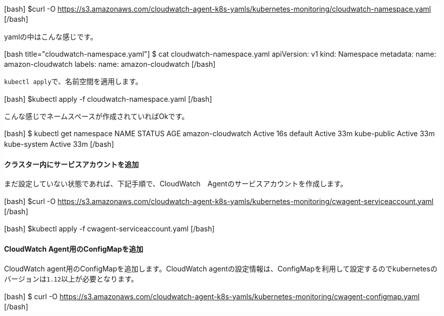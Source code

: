 [bash]
$curl -O https://s3.amazonaws.com/cloudwatch-agent-k8s-yamls/kubernetes-monitoring/cloudwatch-namespace.yaml
[/bash]

yamlの中はこんな感じです。

[bash title="cloudwatch-namespace.yaml"]
$ cat cloudwatch-namespace.yaml 
apiVersion: v1
kind: Namespace
metadata:
  name: amazon-cloudwatch
  labels:
    name: amazon-cloudwatch
[/bash]

<code>kubectl apply</code>で、名前空間を適用します。

[bash]
$kubectl apply -f cloudwatch-namespace.yaml
[/bash]

こんな感じでネームスペースが作成されていればOkです。

[bash]
$ kubectl get namespace
NAME                STATUS    AGE
amazon-cloudwatch   Active    16s
default             Active    33m
kube-public         Active    33m
kube-system         Active    33m
[/bash]

#### クラスター内にサービスアカウントを追加

まだ設定していない状態であれば、下記手順で、CloudWatch　Agentのサービスアカウントを作成します。

[bash]
$curl -O https://s3.amazonaws.com/cloudwatch-agent-k8s-yamls/kubernetes-monitoring/cwagent-serviceaccount.yaml
[/bash]

[bash]
$kubectl apply -f cwagent-serviceaccount.yaml
[/bash]

#### CloudWatch Agent用のConfigMapを追加

CloudWatch agent用のConfigMapを追加します。CloudWatch agentの設定情報は、ConfigMapを利用して設定するのでkubernetesのバージョンは<code>1.12</code>以上が必要となります。

[bash]
$ curl -O https://s3.amazonaws.com/cloudwatch-agent-k8s-yamls/kubernetes-monitoring/cwagent-configmap.yaml
[/bash]
